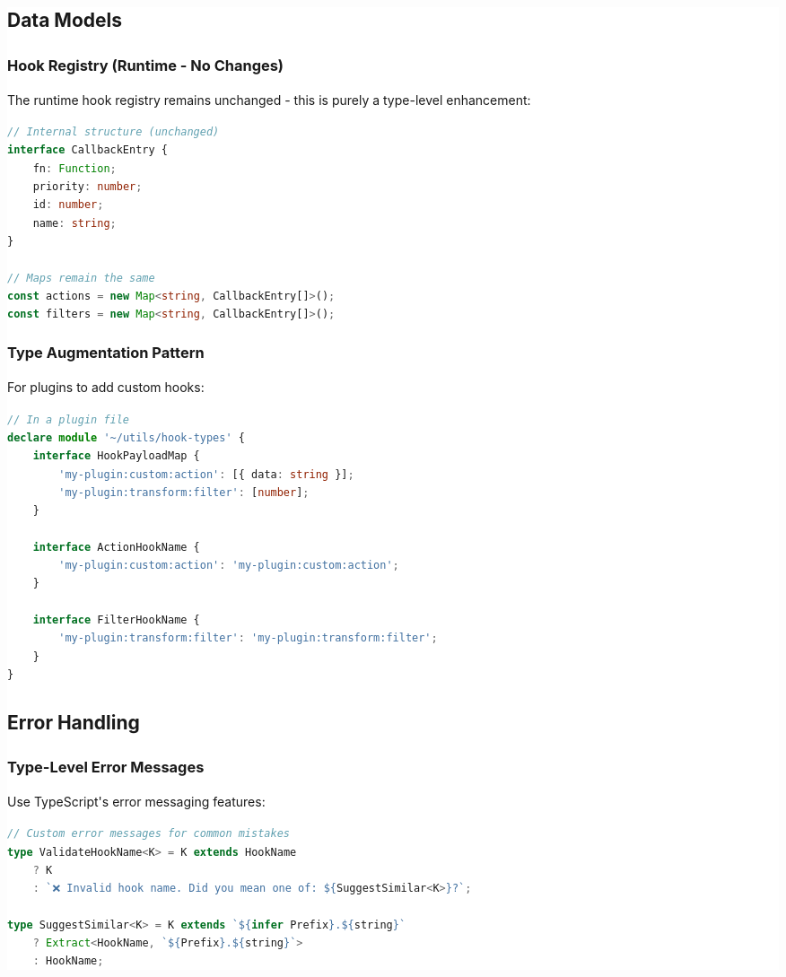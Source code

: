 ## Data Models

### Hook Registry (Runtime - No Changes)

The runtime hook registry remains unchanged - this is purely a type-level enhancement:

```typescript
// Internal structure (unchanged)
interface CallbackEntry {
    fn: Function;
    priority: number;
    id: number;
    name: string;
}

// Maps remain the same
const actions = new Map<string, CallbackEntry[]>();
const filters = new Map<string, CallbackEntry[]>();
```

### Type Augmentation Pattern

For plugins to add custom hooks:

```typescript
// In a plugin file
declare module '~/utils/hook-types' {
    interface HookPayloadMap {
        'my-plugin:custom:action': [{ data: string }];
        'my-plugin:transform:filter': [number];
    }

    interface ActionHookName {
        'my-plugin:custom:action': 'my-plugin:custom:action';
    }

    interface FilterHookName {
        'my-plugin:transform:filter': 'my-plugin:transform:filter';
    }
}
```

## Error Handling

### Type-Level Error Messages

Use TypeScript's error messaging features:

```typescript
// Custom error messages for common mistakes
type ValidateHookName<K> = K extends HookName
    ? K
    : `❌ Invalid hook name. Did you mean one of: ${SuggestSimilar<K>}?`;

type SuggestSimilar<K> = K extends `${infer Prefix}.${string}`
    ? Extract<HookName, `${Prefix}.${string}`>
    : HookName;
```
